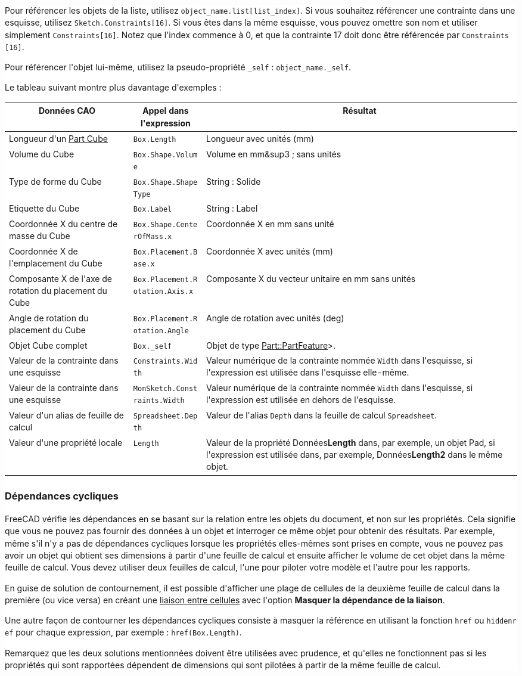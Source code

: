 Pour référencer les objets de la liste, utilisez `object_name.list[list_index]`. Si vous souhaitez référencer une contrainte dans une esquisse, utilisez `Sketch.Constraints[16]`. Si vous êtes dans la même esquisse, vous pouvez omettre son nom et utiliser simplement `Constraints[16]`. Notez que l'index commence à 0, et que la contrainte 17 doit donc être référencée par `Constraints[16]`.

Pour référencer l'objet lui-même, utilisez la pseudo-propriété `_self` : `object_name._self`.

Le tableau suivant montre plus davantage d'exemples :

| Données CAO | Appel dans l'expression | Résultat |
| --- | --- | --- |
| Longueur d'un [Part Cube](/Part_Box/fr "Part Box/fr") | `Box.Length` | Longueur avec unités (mm) |
| Volume du Cube | `Box.Shape.Volume` | Volume en mm&sup3 ; sans unités |
| Type de forme du Cube | `Box.Shape.ShapeType` | String : Solide |
| Etiquette du Cube | `Box.Label` | String : Label |
| Coordonnée X du centre de masse du Cube | `Box.Shape.CenterOfMass.x` | Coordonnée X en mm sans unité |
| Coordonnée X de l'emplacement du Cube | `Box.Placement.Base.x` | Coordonnée X avec unités (mm) |
| Composante X de l'axe de rotation du placement du Cube | `Box.Placement.Rotation.Axis.x` | Composante X du vecteur unitaire en mm sans unités |
| Angle de rotation du placement du Cube | `Box.Placement.Rotation.Angle` | Angle de rotation avec unités (deg) |
| Objet Cube complet | `Box._self` | Objet de type <Part::PartFeature>>. |
| Valeur de la contrainte dans une esquisse | `Constraints.Width` | Valeur numérique de la contrainte nommée `Width` dans l'esquisse, si l'expression est utilisée dans l'esquisse elle-même. |
| Valeur de la contrainte dans une esquisse | `MonSketch.Constraints.Width` | Valeur numérique de la contrainte nommée `Width` dans l'esquisse, si l'expression est utilisée en dehors de l'esquisse. |
| Valeur d'un alias de feuille de calcul | `Spreadsheet.Depth` | Valeur de l'alias `Depth` dans la feuille de calcul `Spreadsheet`. |
| Valeur d'une propriété locale | `Length` | Valeur de la propriété Données**Length** dans, par exemple, un objet Pad, si l'expression est utilisée dans, par exemple, Données**Length2** dans le même objet. |

### Dépendances cycliques

FreeCAD vérifie les dépendances en se basant sur la relation entre les objets du document, et non sur les propriétés. Cela signifie que vous ne pouvez pas fournir des données à un objet et interroger ce même objet pour obtenir des résultats. Par exemple, même s'il n'y a pas de dépendances cycliques lorsque les propriétés elles-mêmes sont prises en compte, vous ne pouvez pas avoir un objet qui obtient ses dimensions à partir d'une feuille de calcul et ensuite afficher le volume de cet objet dans la même feuille de calcul. Vous devez utiliser deux feuilles de calcul, l'une pour piloter votre modèle et l'autre pour les rapports.

En guise de solution de contournement, il est possible d'afficher une plage de cellules de la deuxième feuille de calcul dans la première (ou vice versa) en créant une [liaison entre cellules](/Spreadsheet_Workbench/fr#Liaison_entre_cellules "Spreadsheet Workbench/fr") avec l'option **Masquer la dépendance de la liaison**.

Une autre façon de contourner les dépendances cycliques consiste à masquer la référence en utilisant la fonction `href` ou `hiddenref` pour chaque expression, par exemple : `href(Box.Length)`.

Remarquez que les deux solutions mentionnées doivent être utilisées avec prudence, et qu'elles ne fonctionnent pas si les propriétés qui sont rapportées dépendent de dimensions qui sont pilotées à partir de la même feuille de calcul.
